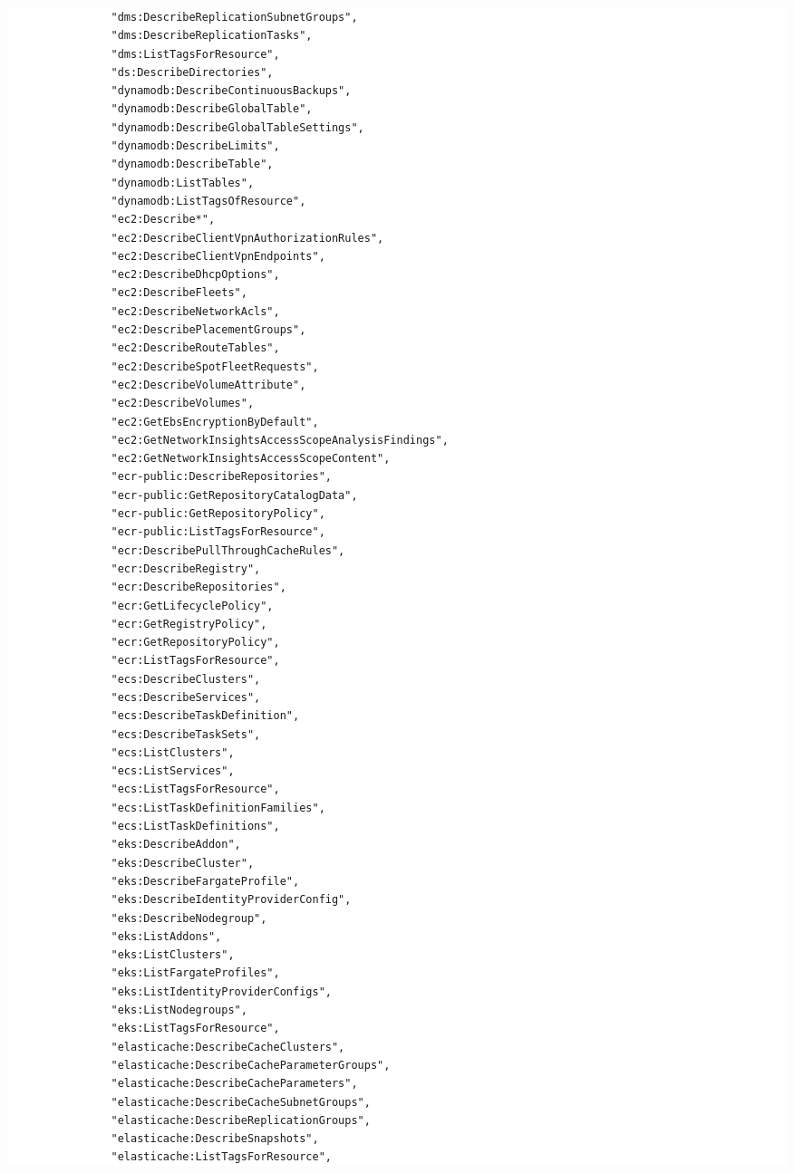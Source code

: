 ```
				"dms:DescribeReplicationSubnetGroups",
				"dms:DescribeReplicationTasks",
				"dms:ListTagsForResource",
				"ds:DescribeDirectories",
				"dynamodb:DescribeContinuousBackups",
				"dynamodb:DescribeGlobalTable",
				"dynamodb:DescribeGlobalTableSettings",
				"dynamodb:DescribeLimits",
				"dynamodb:DescribeTable",
				"dynamodb:ListTables",
				"dynamodb:ListTagsOfResource",
				"ec2:Describe*",
				"ec2:DescribeClientVpnAuthorizationRules",
				"ec2:DescribeClientVpnEndpoints",
				"ec2:DescribeDhcpOptions",
				"ec2:DescribeFleets",
				"ec2:DescribeNetworkAcls",
				"ec2:DescribePlacementGroups",
				"ec2:DescribeRouteTables",
				"ec2:DescribeSpotFleetRequests",
				"ec2:DescribeVolumeAttribute",
				"ec2:DescribeVolumes",
				"ec2:GetEbsEncryptionByDefault",
				"ec2:GetNetworkInsightsAccessScopeAnalysisFindings",
				"ec2:GetNetworkInsightsAccessScopeContent",
				"ecr-public:DescribeRepositories",
				"ecr-public:GetRepositoryCatalogData",
				"ecr-public:GetRepositoryPolicy",
				"ecr-public:ListTagsForResource",
				"ecr:DescribePullThroughCacheRules",
				"ecr:DescribeRegistry",
				"ecr:DescribeRepositories",
				"ecr:GetLifecyclePolicy",
				"ecr:GetRegistryPolicy",
				"ecr:GetRepositoryPolicy",
				"ecr:ListTagsForResource",
				"ecs:DescribeClusters",
				"ecs:DescribeServices",
				"ecs:DescribeTaskDefinition",
				"ecs:DescribeTaskSets",
				"ecs:ListClusters",
				"ecs:ListServices",
				"ecs:ListTagsForResource",
				"ecs:ListTaskDefinitionFamilies",
				"ecs:ListTaskDefinitions",
				"eks:DescribeAddon",
				"eks:DescribeCluster",
				"eks:DescribeFargateProfile",
				"eks:DescribeIdentityProviderConfig",
				"eks:DescribeNodegroup",
				"eks:ListAddons",
				"eks:ListClusters",
				"eks:ListFargateProfiles",
				"eks:ListIdentityProviderConfigs",
				"eks:ListNodegroups",
				"eks:ListTagsForResource",
				"elasticache:DescribeCacheClusters",
				"elasticache:DescribeCacheParameterGroups",
				"elasticache:DescribeCacheParameters",
				"elasticache:DescribeCacheSubnetGroups",
				"elasticache:DescribeReplicationGroups",
				"elasticache:DescribeSnapshots",
				"elasticache:ListTagsForResource",
```